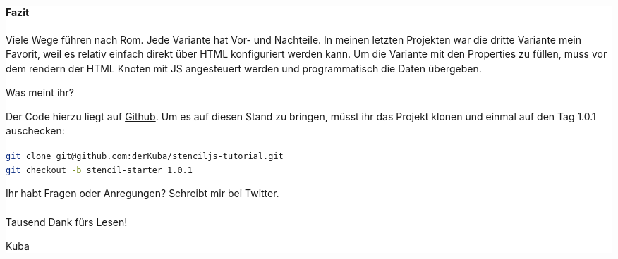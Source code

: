 #### Fazit

Viele Wege führen nach Rom. Jede Variante hat Vor- und Nachteile. In meinen letzten Projekten war die dritte Variante mein Favorit, weil es relativ einfach direkt über HTML konfiguriert werden kann. Um die Variante mit den Properties zu füllen, muss vor dem rendern der HTML Knoten mit JS angesteuert werden und programmatisch die Daten übergeben.

Was meint ihr?

Der Code hierzu liegt auf [Github](https://github.com/derKuba/stenciljs-tutorial). Um es auf diesen Stand zu bringen, müsst ihr das Projekt klonen und einmal auf den Tag 1.0.1 auschecken:

```bash
git clone git@github.com:derKuba/stenciljs-tutorial.git
git checkout -b stencil-starter 1.0.1
```

Ihr habt Fragen oder Anregungen? Schreibt mir bei [Twitter](https://twitter.com/der_kuba).
\
\
Tausend Dank fürs Lesen!

Kuba
